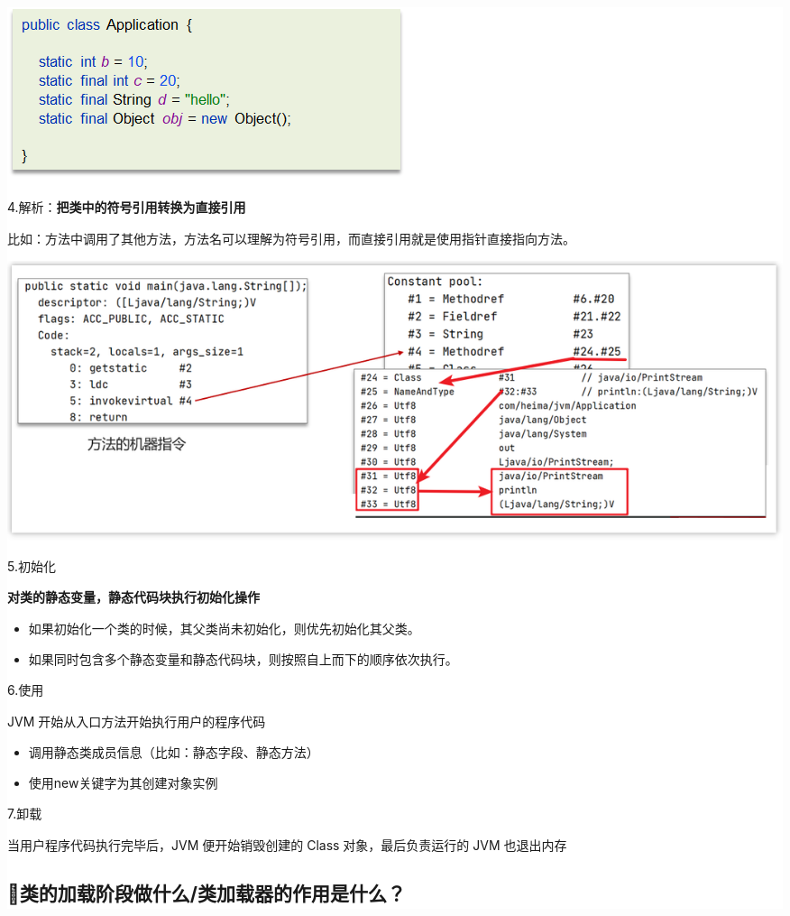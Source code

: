 ![](../../images/image-20230506101824622.png)

4.解析：**把类中的符号引用转换为直接引用**

比如：方法中调用了其他方法，方法名可以理解为符号引用，而直接引用就是使用指针直接指向方法。

![](../../images/image-20230506102311951.png)

5.初始化


**对类的静态变量，静态代码块执行初始化操作**

- 如果初始化一个类的时候，其父类尚未初始化，则优先初始化其父类。

- 如果同时包含多个静态变量和静态代码块，则按照自上而下的顺序依次执行。

6.使用

JVM 开始从入口方法开始执行用户的程序代码

- 调用静态类成员信息（比如：静态字段、静态方法）

- 使用new关键字为其创建对象实例

7.卸载

当用户程序代码执行完毕后，JVM 便开始销毁创建的 Class 对象，最后负责运行的 JVM 也退出内存
## 🚀类的加载阶段做什么/类加载器的作用是什么？
